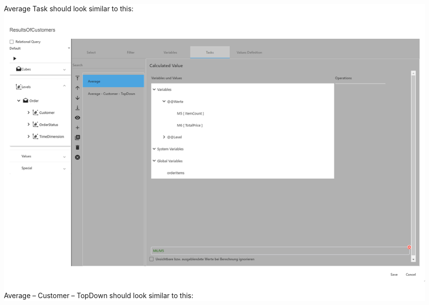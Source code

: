 </center>

Average Task should look similar to this:

<center>

![Cube Average Task](../../static/media/reporting29.png)

</center>

Average – Customer – TopDown should look similar to this:

<center>
